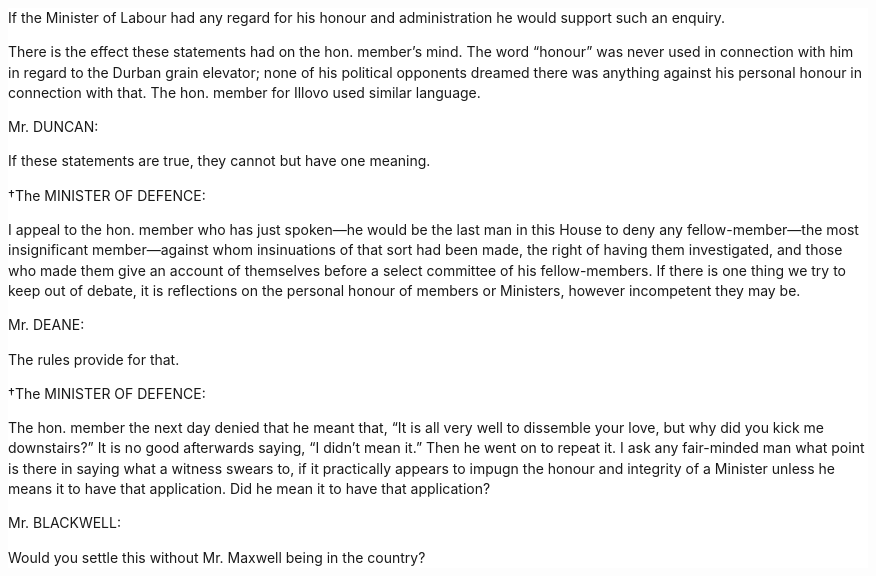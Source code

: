 <block name="quote">If the Minister of Labour had any regard for his honour and administration he would support such an enquiry.</block>

<p>There is the effect these statements had on the hon. member&#x2019;s mind. The word &#x201C;honour&#x201D; was never used in connection with him in regard to the Durban grain elevator; none of his political opponents dreamed there was anything against his personal honour in connection with that. The hon. member for Illovo used similar language.</p>

</speech>

<speech by="#duncan">

<from>Mr. <person refersTo="hansard_za">DUNCAN</person>:</from>

<p>If these statements are true, they cannot but have one meaning.</p>

</speech>

<speech by="#minister_of_defence">

<from>&#x2020;The <person refersTo="hansard_za">MINISTER OF DEFENCE</person>:</from>

<p>I appeal to the hon. member who has just spoken&#x2014;he would be the last man in this House to deny any fellow-member&#x2014;the most insignificant member&#x2014;against whom insinuations of that sort had been made, the right of having them investigated, and those who made them give an account of themselves before a select committee of his fellow-members. If there is one thing we try to keep out of debate, it is reflections on the personal honour of members or Ministers, however incompetent they may be.</p>

</speech>

<speech by="#deane">

<from>Mr. <person refersTo="hansard_za">DEANE</person>:</from>

<p>The rules provide for that.</p>

</speech>

<speech by="#minister_of_defence">

<from>&#x2020;The <person refersTo="hansard_za">MINISTER OF DEFENCE</person>:</from>

<p>The hon. member the next day denied that he meant that, &#x201C;It is all very well to dissemble your love, but why did you kick me downstairs?&#x201D; It is no good afterwards saying, &#x201C;I didn&#x2019;t mean it.&#x201D; Then he went on to repeat it. I ask any fair-minded man what point is there in saying what a witness swears to, if it practically appears to impugn the honour and integrity of a Minister unless he means it to have that application. Did he mean it to have that application?</p>

</speech>

<speech by="#blackwell">

<from>Mr. <person refersTo="hansard_za">BLACKWELL</person>:</from>

<p>Would you settle this without Mr. Maxwell being in the country?</p>

</speech>

<speech by="#minister_of_defence">
